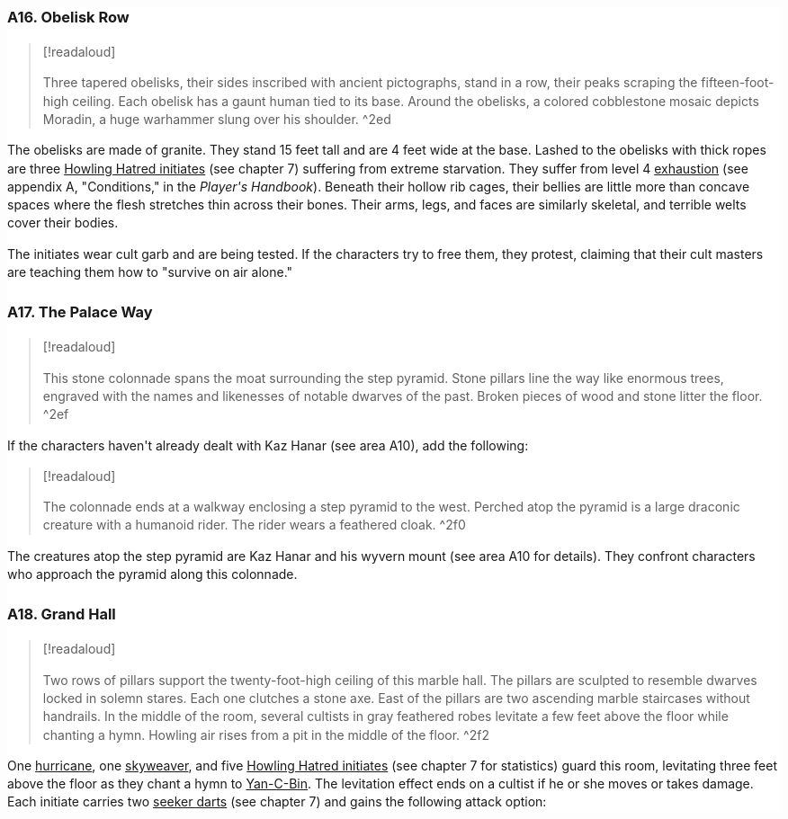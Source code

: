 ### A16. Obelisk Row

> [!readaloud] 
> 
> Three tapered obelisks, their sides inscribed with ancient pictographs, stand in a row, their peaks scraping the fifteen-foot-high ceiling. Each obelisk has a gaunt human tied to its base. Around the obelisks, a colored cobblestone mosaic depicts Moradin, a huge warhammer slung over his shoulder.
^2ed

The obelisks are made of granite. They stand 15 feet tall and are 4 feet wide at the base. Lashed to the obelisks with thick ropes are three [Howling Hatred initiates](/3-Mechanics/CLI/bestiary/humanoid/howling-hatred-initiate-pota.md) (see chapter 7) suffering from extreme starvation. They suffer from level 4 [exhaustion](/3-Mechanics/CLI/rules/conditions.md#exhaustion) (see appendix A, "Conditions," in the *Player's Handbook*). Beneath their hollow rib cages, their bellies are little more than concave spaces where the flesh stretches thin across their bones. Their arms, legs, and faces are similarly skeletal, and terrible welts cover their bodies.

The initiates wear cult garb and are being tested. If the characters try to free them, they protest, claiming that their cult masters are teaching them how to "survive on air alone."

### A17. The Palace Way

> [!readaloud] 
> 
> This stone colonnade spans the moat surrounding the step pyramid. Stone pillars line the way like enormous trees, engraved with the names and likenesses of notable dwarves of the past. Broken pieces of wood and stone litter the floor.
^2ef

If the characters haven't already dealt with Kaz Hanar (see area A10), add the following:

> [!readaloud] 
> 
> The colonnade ends at a walkway enclosing a step pyramid to the west. Perched atop the pyramid is a large draconic creature with a humanoid rider. The rider wears a feathered cloak.
^2f0

The creatures atop the step pyramid are Kaz Hanar and his wyvern mount (see area A10 for details). They confront characters who approach the pyramid along this colonnade.

### A18. Grand Hall

> [!readaloud] 
> 
> Two rows of pillars support the twenty-foot-high ceiling of this marble hall. The pillars are sculpted to resemble dwarves locked in solemn stares. Each one clutches a stone axe. East of the pillars are two ascending marble staircases without handrails. In the middle of the room, several cultists in gray feathered robes levitate a few feet above the floor while chanting a hymn. Howling air rises from a pit in the middle of the floor.
^2f2

One [hurricane](/3-Mechanics/CLI/bestiary/humanoid/hurricane-pota.md), one [skyweaver](/3-Mechanics/CLI/bestiary/humanoid/skyweaver-pota.md), and five [Howling Hatred initiates](/3-Mechanics/CLI/bestiary/humanoid/howling-hatred-initiate-pota.md) (see chapter 7 for statistics) guard this room, levitating three feet above the floor as they chant a hymn to [Yan-C-Bin](/3-Mechanics/CLI/bestiary/npc/yan-c-bin-pota.md). The levitation effect ends on a cultist if he or she moves or takes damage. Each initiate carries two [seeker darts](/3-Mechanics/CLI/items/seeker-dart-pota.md) (see chapter 7) and gains the following attack option:
